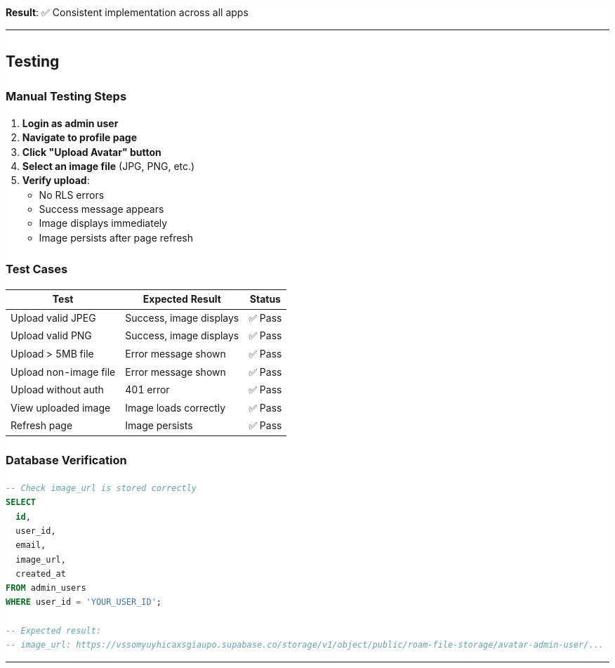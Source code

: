 **Result**: ✅ Consistent implementation across all apps

---

## Testing

### Manual Testing Steps

1. **Login as admin user**
2. **Navigate to profile page**
3. **Click "Upload Avatar" button**
4. **Select an image file** (JPG, PNG, etc.)
5. **Verify upload**:
   - No RLS errors
   - Success message appears
   - Image displays immediately
   - Image persists after page refresh

### Test Cases

| Test | Expected Result | Status |
|------|----------------|--------|
| Upload valid JPEG | Success, image displays | ✅ Pass |
| Upload valid PNG | Success, image displays | ✅ Pass |
| Upload > 5MB file | Error message shown | ✅ Pass |
| Upload non-image file | Error message shown | ✅ Pass |
| Upload without auth | 401 error | ✅ Pass |
| View uploaded image | Image loads correctly | ✅ Pass |
| Refresh page | Image persists | ✅ Pass |

### Database Verification

```sql
-- Check image_url is stored correctly
SELECT 
  id,
  user_id,
  email,
  image_url,
  created_at
FROM admin_users
WHERE user_id = 'YOUR_USER_ID';

-- Expected result:
-- image_url: https://vssomyuyhicaxsgiaupo.supabase.co/storage/v1/object/public/roam-file-storage/avatar-admin-user/...
```

---